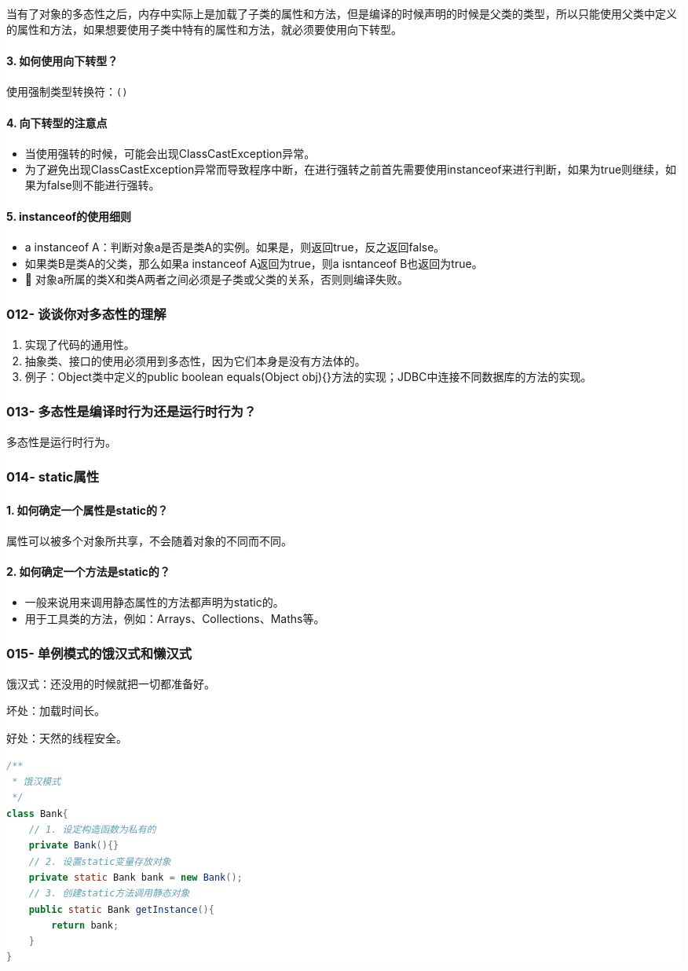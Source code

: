 当有了对象的多态性之后，内存中实际上是加载了子类的属性和方法，但是编译的时候声明的时候是父类的类型，所以只能使用父类中定义的属性和方法，如果想要使用子类中特有的属性和方法，就必须要使用向下转型。

#### 3. 如何使用向下转型？

使用强制类型转换符：`()`

#### 4. 向下转型的注意点

- 当使用强转的时候，可能会出现ClassCastException异常。
- 为了避免出现ClassCastException异常而导致程序中断，在进行强转之前首先需要使用instanceof来进行判断，如果为true则继续，如果为false则不能进行强转。

#### 5. instanceof的使用细则

- a instanceof A：判断对象a是否是类A的实例。如果是，则返回true，反之返回false。
- 如果类B是类A的父类，那么如果a instanceof A返回为true，则a isntanceof B也返回为true。
- :red_circle: 对象a所属的类X和类A两者之间必须是子类或父类的关系，否则则编译失败。



### 012- 谈谈你对多态性的理解

1. 实现了代码的通用性。
2. 抽象类、接口的使用必须用到多态性，因为它们本身是没有方法体的。
3. 例子：Object类中定义的public boolean equals(Object obj){}方法的实现；JDBC中连接不同数据库的方法的实现。

### 013- 多态性是编译时行为还是运行时行为？

多态性是运行时行为。

### 014- static属性

#### 1. 如何确定一个属性是static的？

属性可以被多个对象所共享，不会随着对象的不同而不同。

#### 2. 如何确定一个方法是static的？

- 一般来说用来调用静态属性的方法都声明为static的。
- 用于工具类的方法，例如：Arrays、Collections、Maths等。

### 015- 单例模式的饿汉式和懒汉式

饿汉式：还没用的时候就把一切都准备好。

坏处：加载时间长。

好处：天然的线程安全。

```java
/**
 * 饿汉模式
 */
class Bank{
    // 1. 设定构造函数为私有的
    private Bank(){}
    // 2. 设置static变量存放对象
    private static Bank bank = new Bank();
    // 3. 创建static方法调用静态对象
    public static Bank getInstance(){
        return bank;
    }
}
```
